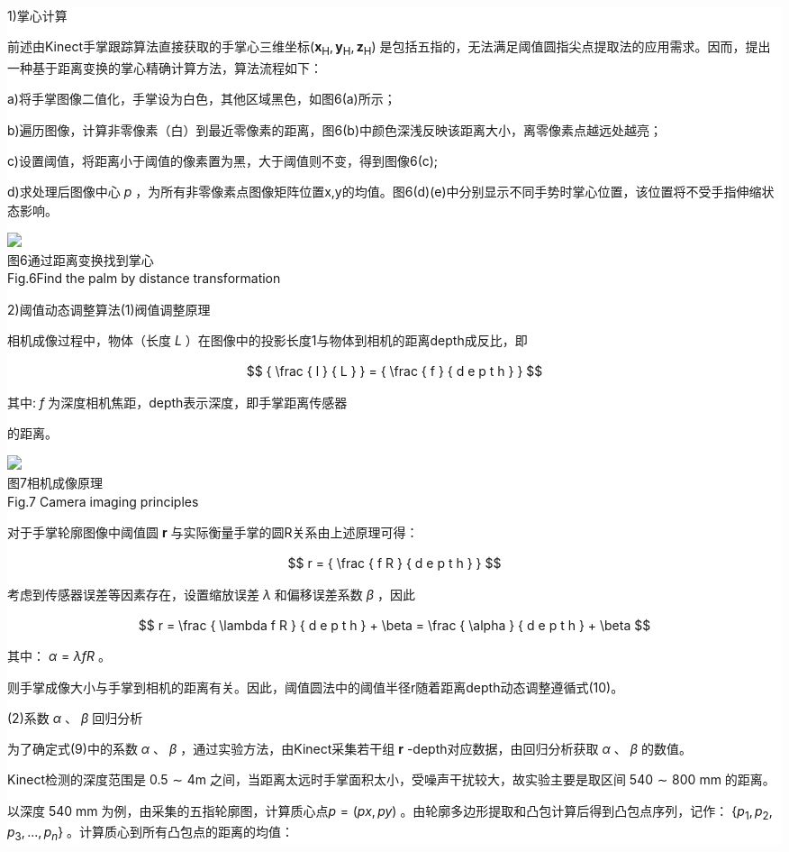 1)掌心计算

前述由Kinect手掌跟踪算法直接获取的手掌心三维坐标$( \mathbf { \boldsymbol { x } } _ { \mathrm { H } } , \mathbf { \boldsymbol { y } } _ { \mathrm { H } } , \mathbf { \boldsymbol { z } } _ { \mathrm { H } } )$ 是包括五指的，无法满足阈值圆指尖点提取法的应用需求。因而，提出一种基于距离变换的掌心精确计算方法，算法流程如下：

a)将手掌图像二值化，手掌设为白色，其他区域黑色，如图6(a)所示；

b)遍历图像，计算非零像素（白）到最近零像素的距离，图6(b)中颜色深浅反映该距离大小，离零像素点越远处越亮；

c)设置阈值，将距离小于阈值的像素置为黑，大于阈值则不变，得到图像6(c);

d)求处理后图像中心 $p$ ，为所有非零像素点图像矩阵位置x,y的均值。图6(d)(e)中分别显示不同手势时掌心位置，该位置将不受手指伸缩状态影响。

![](images/5a18d8acf5c108b77d83d4a43e390a8c582ad3237987ad9ca0e5f0e54f980d87.jpg)  
图6通过距离变换找到掌心  
Fig.6Find the palm by distance transformation

2)阈值动态调整算法(1)阀值调整原理

相机成像过程中，物体（长度 $L$ ）在图像中的投影长度1与物体到相机的距离depth成反比，即

$$
{ \frac { l } { L } } = { \frac { f } { d e p t h } }
$$

其中: $f$ 为深度相机焦距，depth表示深度，即手掌距离传感器

的距离。

![](images/98f44463fcac9e673849687dc7719895b098eb7623146a8802a6ed032da387ec.jpg)  
图7相机成像原理  
Fig.7 Camera imaging principles

对于手掌轮廓图像中阈值圆 $\mathbf { r }$ 与实际衡量手掌的圆R关系由上述原理可得：

$$
r = { \frac { f R } { d e p t h } }
$$

考虑到传感器误差等因素存在，设置缩放误差 $\lambda$ 和偏移误差系数 $\beta$ ，因此

$$
r = \frac { \lambda f R } { d e p t h } + \beta = \frac { \alpha } { d e p t h } + \beta
$$

其中： $\alpha = \lambda f R$ 。

则手掌成像大小与手掌到相机的距离有关。因此，阈值圆法中的阈值半径r随着距离depth动态调整遵循式(10)。

(2)系数 $\alpha$ 、 $\beta$ 回归分析

为了确定式(9)中的系数 $\alpha$ 、 $\beta$ ，通过实验方法，由Kinect采集若干组 $\mathbf { r }$ -depth对应数据，由回归分析获取 $\alpha$ 、 $\beta$ 的数值。

Kinect检测的深度范围是 $0 . 5 { \sim } 4 \mathrm { m }$ 之间，当距离太远时手掌面积太小，受噪声干扰较大，故实验主要是取区间 $5 4 0 \sim 8 0 0$ $\mathrm { m m }$ 的距离。

以深度 $5 4 0 ~ \mathrm { m m }$ 为例，由采集的五指轮廓图，计算质心点$p = \left( p x , p y \right)$ 。由轮廓多边形提取和凸包计算后得到凸包点序列，记作： $\{ p _ { 1 } , p _ { 2 } , p _ { 3 } , . . . , p _ { n } \}$ 。计算质心到所有凸包点的距离的均值：
